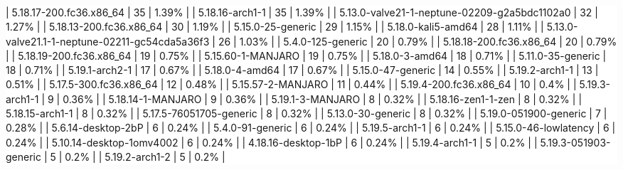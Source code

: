 | 5.18.17-200.fc36.x86_64                        | 35        | 1.39%   |
| 5.18.16-arch1-1                                | 35        | 1.39%   |
| 5.13.0-valve21-1-neptune-02209-g2a5bdc1102a0   | 32        | 1.27%   |
| 5.18.13-200.fc36.x86_64                        | 30        | 1.19%   |
| 5.15.0-25-generic                              | 29        | 1.15%   |
| 5.18.0-kali5-amd64                             | 28        | 1.11%   |
| 5.13.0-valve21.1-1-neptune-02211-gc54cda5a36f3 | 26        | 1.03%   |
| 5.4.0-125-generic                              | 20        | 0.79%   |
| 5.18.18-200.fc36.x86_64                        | 20        | 0.79%   |
| 5.18.19-200.fc36.x86_64                        | 19        | 0.75%   |
| 5.15.60-1-MANJARO                              | 19        | 0.75%   |
| 5.18.0-3-amd64                                 | 18        | 0.71%   |
| 5.11.0-35-generic                              | 18        | 0.71%   |
| 5.19.1-arch2-1                                 | 17        | 0.67%   |
| 5.18.0-4-amd64                                 | 17        | 0.67%   |
| 5.15.0-47-generic                              | 14        | 0.55%   |
| 5.19.2-arch1-1                                 | 13        | 0.51%   |
| 5.17.5-300.fc36.x86_64                         | 12        | 0.48%   |
| 5.15.57-2-MANJARO                              | 11        | 0.44%   |
| 5.19.4-200.fc36.x86_64                         | 10        | 0.4%    |
| 5.19.3-arch1-1                                 | 9         | 0.36%   |
| 5.18.14-1-MANJARO                              | 9         | 0.36%   |
| 5.19.1-3-MANJARO                               | 8         | 0.32%   |
| 5.18.16-zen1-1-zen                             | 8         | 0.32%   |
| 5.18.15-arch1-1                                | 8         | 0.32%   |
| 5.17.5-76051705-generic                        | 8         | 0.32%   |
| 5.13.0-30-generic                              | 8         | 0.32%   |
| 5.19.0-051900-generic                          | 7         | 0.28%   |
| 5.6.14-desktop-2bP                             | 6         | 0.24%   |
| 5.4.0-91-generic                               | 6         | 0.24%   |
| 5.19.5-arch1-1                                 | 6         | 0.24%   |
| 5.15.0-46-lowlatency                           | 6         | 0.24%   |
| 5.10.14-desktop-1omv4002                       | 6         | 0.24%   |
| 4.18.16-desktop-1bP                            | 6         | 0.24%   |
| 5.19.4-arch1-1                                 | 5         | 0.2%    |
| 5.19.3-051903-generic                          | 5         | 0.2%    |
| 5.19.2-arch1-2                                 | 5         | 0.2%    |